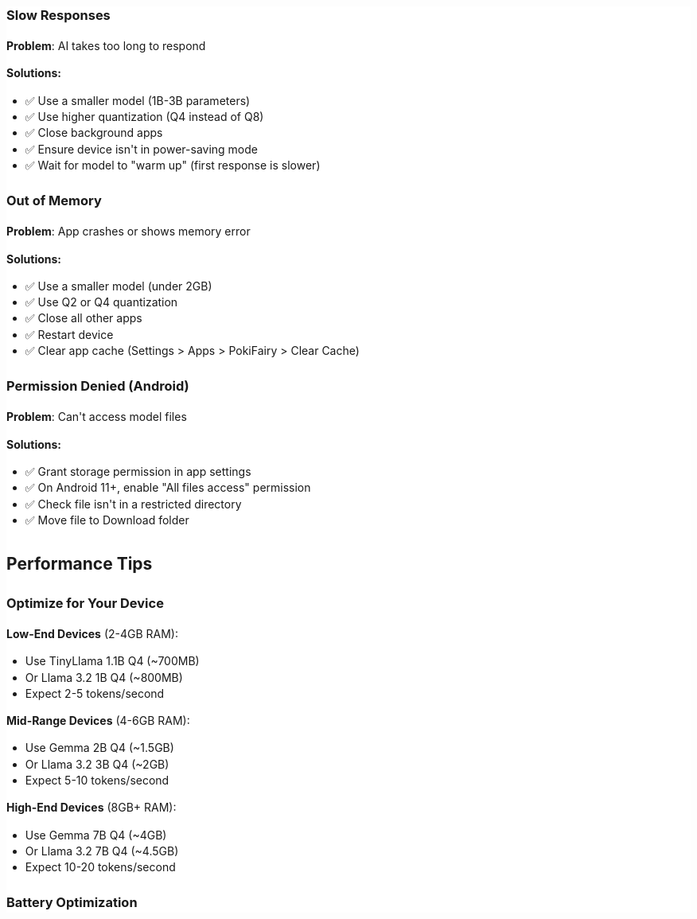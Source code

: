 ### Slow Responses

**Problem**: AI takes too long to respond

**Solutions:**
- ✅ Use a smaller model (1B-3B parameters)
- ✅ Use higher quantization (Q4 instead of Q8)
- ✅ Close background apps
- ✅ Ensure device isn't in power-saving mode
- ✅ Wait for model to "warm up" (first response is slower)

### Out of Memory

**Problem**: App crashes or shows memory error

**Solutions:**
- ✅ Use a smaller model (under 2GB)
- ✅ Use Q2 or Q4 quantization
- ✅ Close all other apps
- ✅ Restart device
- ✅ Clear app cache (Settings > Apps > PokiFairy > Clear Cache)

### Permission Denied (Android)

**Problem**: Can't access model files

**Solutions:**
- ✅ Grant storage permission in app settings
- ✅ On Android 11+, enable "All files access" permission
- ✅ Check file isn't in a restricted directory
- ✅ Move file to Download folder

## Performance Tips

### Optimize for Your Device

**Low-End Devices** (2-4GB RAM):
- Use TinyLlama 1.1B Q4 (~700MB)
- Or Llama 3.2 1B Q4 (~800MB)
- Expect 2-5 tokens/second

**Mid-Range Devices** (4-6GB RAM):
- Use Gemma 2B Q4 (~1.5GB)
- Or Llama 3.2 3B Q4 (~2GB)
- Expect 5-10 tokens/second

**High-End Devices** (8GB+ RAM):
- Use Gemma 7B Q4 (~4GB)
- Or Llama 3.2 7B Q4 (~4.5GB)
- Expect 10-20 tokens/second

### Battery Optimization
